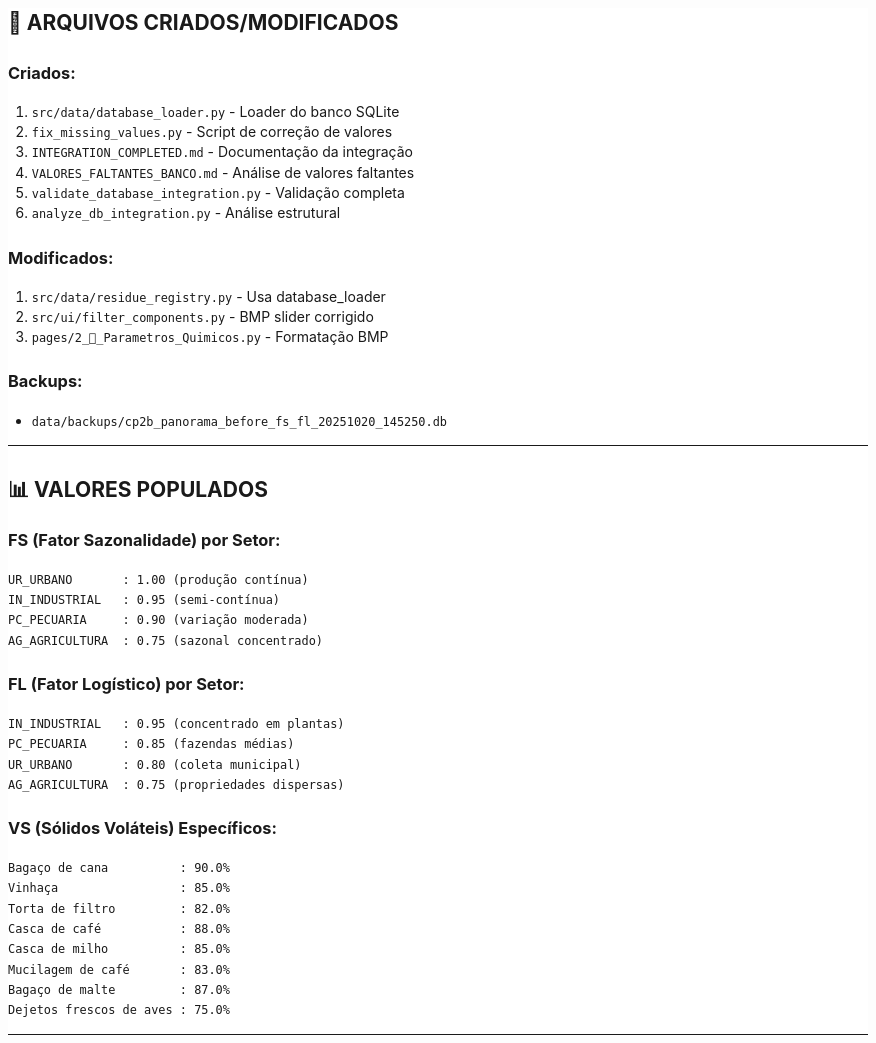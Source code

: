 
## 📁 ARQUIVOS CRIADOS/MODIFICADOS

### Criados:
1. `src/data/database_loader.py` - Loader do banco SQLite
2. `fix_missing_values.py` - Script de correção de valores
3. `INTEGRATION_COMPLETED.md` - Documentação da integração
4. `VALORES_FALTANTES_BANCO.md` - Análise de valores faltantes
5. `validate_database_integration.py` - Validação completa
6. `analyze_db_integration.py` - Análise estrutural

### Modificados:
1. `src/data/residue_registry.py` - Usa database_loader
2. `src/ui/filter_components.py` - BMP slider corrigido
3. `pages/2_🧪_Parametros_Quimicos.py` - Formatação BMP

### Backups:
- `data/backups/cp2b_panorama_before_fs_fl_20251020_145250.db`

---

## 📊 VALORES POPULADOS

### FS (Fator Sazonalidade) por Setor:
```
UR_URBANO       : 1.00 (produção contínua)
IN_INDUSTRIAL   : 0.95 (semi-contínua)
PC_PECUARIA     : 0.90 (variação moderada)
AG_AGRICULTURA  : 0.75 (sazonal concentrado)
```

### FL (Fator Logístico) por Setor:
```
IN_INDUSTRIAL   : 0.95 (concentrado em plantas)
PC_PECUARIA     : 0.85 (fazendas médias)
UR_URBANO       : 0.80 (coleta municipal)
AG_AGRICULTURA  : 0.75 (propriedades dispersas)
```

### VS (Sólidos Voláteis) Específicos:
```
Bagaço de cana          : 90.0%
Vinhaça                 : 85.0%
Torta de filtro         : 82.0%
Casca de café           : 88.0%
Casca de milho          : 85.0%
Mucilagem de café       : 83.0%
Bagaço de malte         : 87.0%
Dejetos frescos de aves : 75.0%
```

---